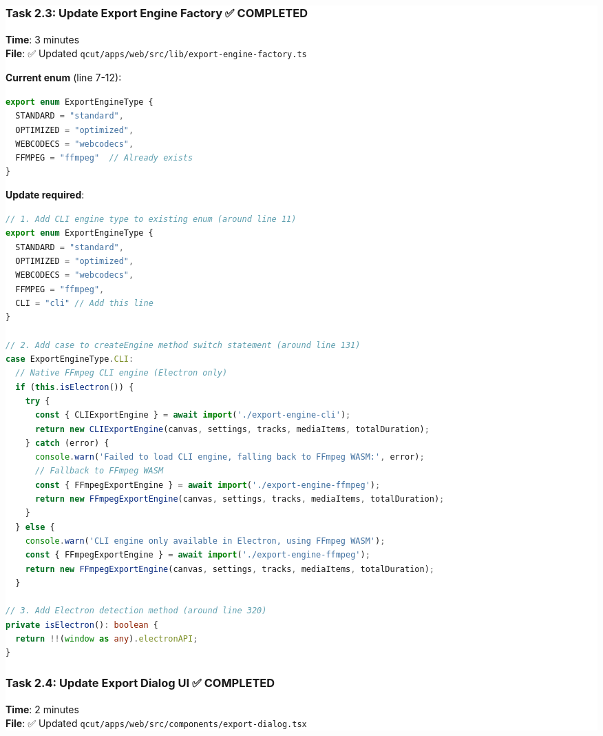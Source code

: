 ### Task 2.3: Update Export Engine Factory ✅ **COMPLETED**
**Time**: 3 minutes  
**File**: ✅ Updated `qcut/apps/web/src/lib/export-engine-factory.ts`

**Current enum** (line 7-12):
```typescript
export enum ExportEngineType {
  STANDARD = "standard",
  OPTIMIZED = "optimized", 
  WEBCODECS = "webcodecs",
  FFMPEG = "ffmpeg"  // Already exists
}
```

**Update required**:
```typescript
// 1. Add CLI engine type to existing enum (around line 11)
export enum ExportEngineType {
  STANDARD = "standard",
  OPTIMIZED = "optimized", 
  WEBCODECS = "webcodecs",
  FFMPEG = "ffmpeg",
  CLI = "cli" // Add this line
}

// 2. Add case to createEngine method switch statement (around line 131)
case ExportEngineType.CLI:
  // Native FFmpeg CLI engine (Electron only)
  if (this.isElectron()) {
    try {
      const { CLIExportEngine } = await import('./export-engine-cli');
      return new CLIExportEngine(canvas, settings, tracks, mediaItems, totalDuration);
    } catch (error) {
      console.warn('Failed to load CLI engine, falling back to FFmpeg WASM:', error);
      // Fallback to FFmpeg WASM
      const { FFmpegExportEngine } = await import('./export-engine-ffmpeg');
      return new FFmpegExportEngine(canvas, settings, tracks, mediaItems, totalDuration);
    }
  } else {
    console.warn('CLI engine only available in Electron, using FFmpeg WASM');
    const { FFmpegExportEngine } = await import('./export-engine-ffmpeg');
    return new FFmpegExportEngine(canvas, settings, tracks, mediaItems, totalDuration);
  }

// 3. Add Electron detection method (around line 320)
private isElectron(): boolean {
  return !!(window as any).electronAPI;
}
```

### Task 2.4: Update Export Dialog UI ✅ **COMPLETED**
**Time**: 2 minutes  
**File**: ✅ Updated `qcut/apps/web/src/components/export-dialog.tsx`

